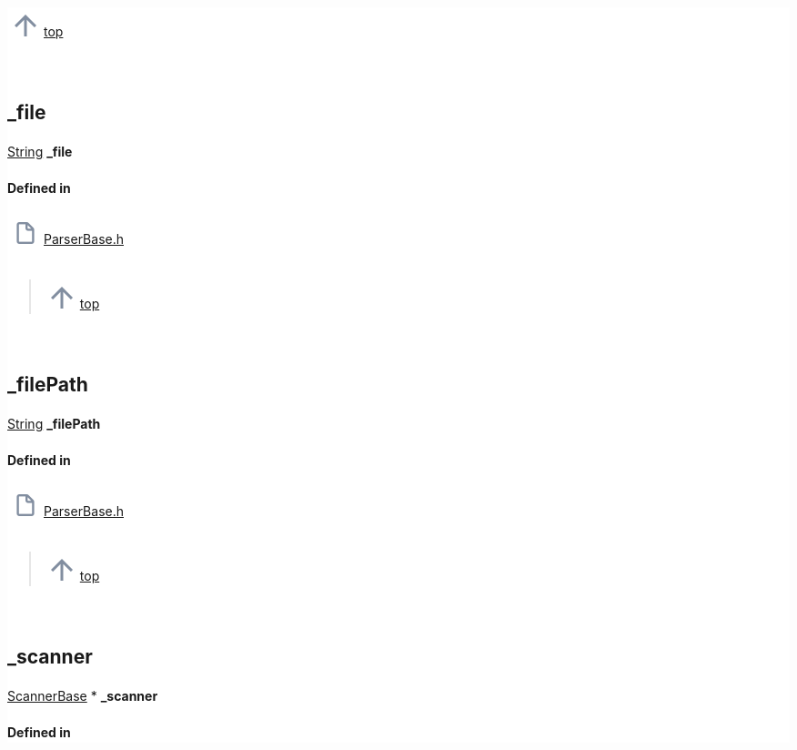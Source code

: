 <span class="icon-list-item"><a href="#parserbase" class="icon-list-item"><img src="../images/jumpToTop.svg" class="icon-list-item"/><span class="icon-list-item">top</span>
</a>
</span>
</blockquote>
<br/>
<a id="_file"></a>
<h2>_file</h2>
<a href="namespaceHack.md#string">String</a>
<span class="bold-text"><b>_file</b></span>
<br/>
<a id="defined-in"></a>
<h4>Defined in</h4>
<span class="icon-list-item"><a href="https://github.com/CharlesCarley/HackComputer/blob/master/Source/Utils/ParserBase/ParserBase.h#L41" class="icon-list-item"><img src="../images/file.svg" class="icon-list-item"/><span class="icon-list-item">ParserBase.h</span>
</a>
</span>
<br/>
<br/>
<blockquote>
<span class="icon-list-item"><a href="#parserbase" class="icon-list-item"><img src="../images/jumpToTop.svg" class="icon-list-item"/><span class="icon-list-item">top</span>
</a>
</span>
</blockquote>
<br/>
<a id="_filepath"></a>
<h2>_filePath</h2>
<a href="namespaceHack.md#string">String</a>
<span class="bold-text"><b>_filePath</b></span>
<br/>
<a id="defined-in"></a>
<h4>Defined in</h4>
<span class="icon-list-item"><a href="https://github.com/CharlesCarley/HackComputer/blob/master/Source/Utils/ParserBase/ParserBase.h#L42" class="icon-list-item"><img src="../images/file.svg" class="icon-list-item"/><span class="icon-list-item">ParserBase.h</span>
</a>
</span>
<br/>
<br/>
<blockquote>
<span class="icon-list-item"><a href="#parserbase" class="icon-list-item"><img src="../images/jumpToTop.svg" class="icon-list-item"/><span class="icon-list-item">top</span>
</a>
</span>
</blockquote>
<br/>
<a id="_scanner"></a>
<h2>_scanner</h2>
<a href="classHack_1_1ScannerBase.md#scannerbase">ScannerBase</a>
<span class="inline-text"> *</span>
<span class="bold-text"><b>_scanner</b></span>
<br/>
<a id="defined-in"></a>
<h4>Defined in</h4>